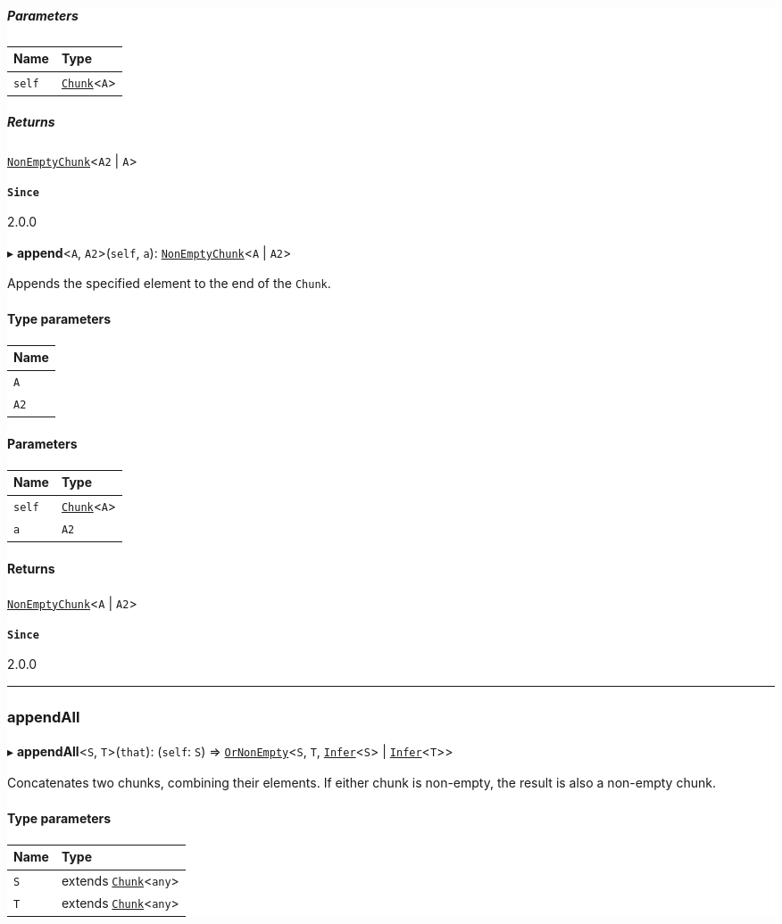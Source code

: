 ##### Parameters

| Name   | Type                                             |
| :----- | :----------------------------------------------- |
| `self` | [`Chunk`](../interfaces/Chunk.Chunk-1.md)\<`A`\> |

##### Returns

[`NonEmptyChunk`](../interfaces/Chunk.NonEmptyChunk.md)\<`A2` \| `A`\>

**`Since`**

2.0.0

▸ **append**\<`A`, `A2`\>(`self`, `a`): [`NonEmptyChunk`](../interfaces/Chunk.NonEmptyChunk.md)\<`A` \| `A2`\>

Appends the specified element to the end of the `Chunk`.

#### Type parameters

| Name |
| :--- |
| `A`  |
| `A2` |

#### Parameters

| Name   | Type                                             |
| :----- | :----------------------------------------------- |
| `self` | [`Chunk`](../interfaces/Chunk.Chunk-1.md)\<`A`\> |
| `a`    | `A2`                                             |

#### Returns

[`NonEmptyChunk`](../interfaces/Chunk.NonEmptyChunk.md)\<`A` \| `A2`\>

**`Since`**

2.0.0

---

### appendAll

▸ **appendAll**\<`S`, `T`\>(`that`): (`self`: `S`) => [`OrNonEmpty`](Chunk.Chunk.md#ornonempty)\<`S`, `T`, [`Infer`](Chunk.Chunk.md#infer)\<`S`\> \| [`Infer`](Chunk.Chunk.md#infer)\<`T`\>\>

Concatenates two chunks, combining their elements.
If either chunk is non-empty, the result is also a non-empty chunk.

#### Type parameters

| Name | Type                                                       |
| :--- | :--------------------------------------------------------- |
| `S`  | extends [`Chunk`](../interfaces/Chunk.Chunk-1.md)\<`any`\> |
| `T`  | extends [`Chunk`](../interfaces/Chunk.Chunk-1.md)\<`any`\> |
